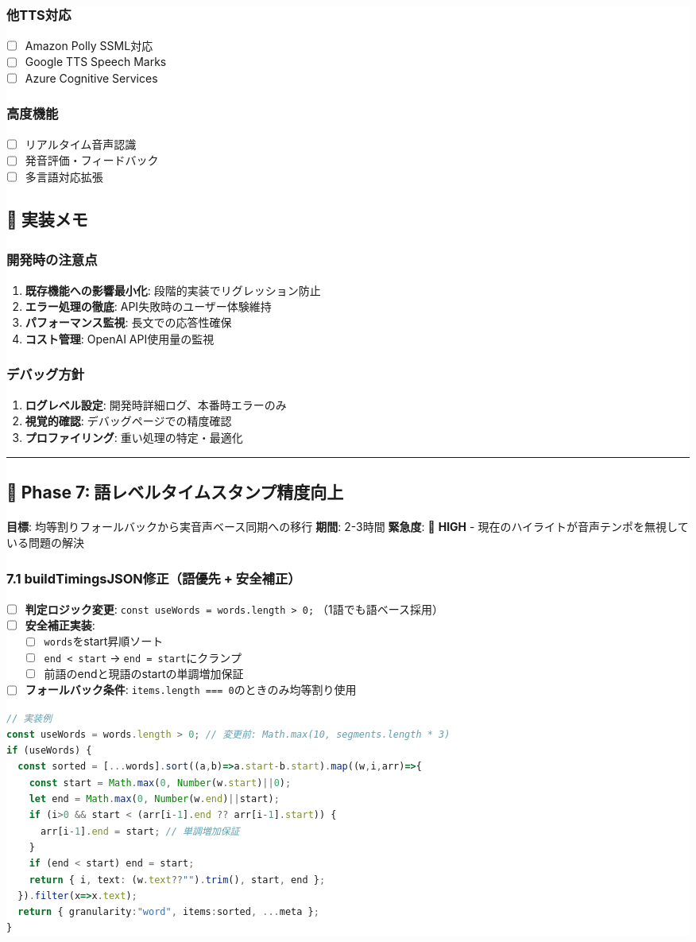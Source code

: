 ### 他TTS対応
- [ ] Amazon Polly SSML対応
- [ ] Google TTS Speech Marks
- [ ] Azure Cognitive Services

### 高度機能
- [ ] リアルタイム音声認識
- [ ] 発音評価・フィードバック
- [ ] 多言語対応拡張

## 📝 実装メモ

### 開発時の注意点
1. **既存機能への影響最小化**: 段階的実装でリグレッション防止
2. **エラー処理の徹底**: API失敗時のユーザー体験維持
3. **パフォーマンス監視**: 長文での応答性確保
4. **コスト管理**: OpenAI API使用量の監視

### デバッグ方針
1. **ログレベル設定**: 開発時詳細ログ、本番時エラーのみ
2. **視覚的確認**: デバッグページでの精度確認
3. **プロファイリング**: 重い処理の特定・最適化

---

## 🔧 **Phase 7: 語レベルタイムスタンプ精度向上**
**目標**: 均等割りフォールバックから実音声ベース同期への移行
**期間**: 2-3時間
**緊急度**: 🚨 **HIGH** - 現在のハイライトが音声テンポを無視している問題の解決

### 7.1 buildTimingsJSON修正（語優先 + 安全補正）
- [ ] **判定ロジック変更**: `const useWords = words.length > 0;` （1語でも語ベース採用）
- [ ] **安全補正実装**:
  - [ ] `words`をstart昇順ソート
  - [ ] `end < start` → `end = start`にクランプ
  - [ ] 前語のendと現語のstartの単調増加保証
- [ ] **フォールバック条件**: `items.length === 0`のときのみ均等割り使用

```typescript
// 実装例
const useWords = words.length > 0; // 変更前: Math.max(10, segments.length * 3)
if (useWords) {
  const sorted = [...words].sort((a,b)=>a.start-b.start).map((w,i,arr)=>{
    const start = Math.max(0, Number(w.start)||0);
    let end = Math.max(0, Number(w.end)||start);
    if (i>0 && start < (arr[i-1].end ?? arr[i-1].start)) {
      arr[i-1].end = start; // 単調増加保証
    }
    if (end < start) end = start;
    return { i, text: (w.text??"").trim(), start, end };
  }).filter(x=>x.text);
  return { granularity:"word", items:sorted, ...meta };
}
```
